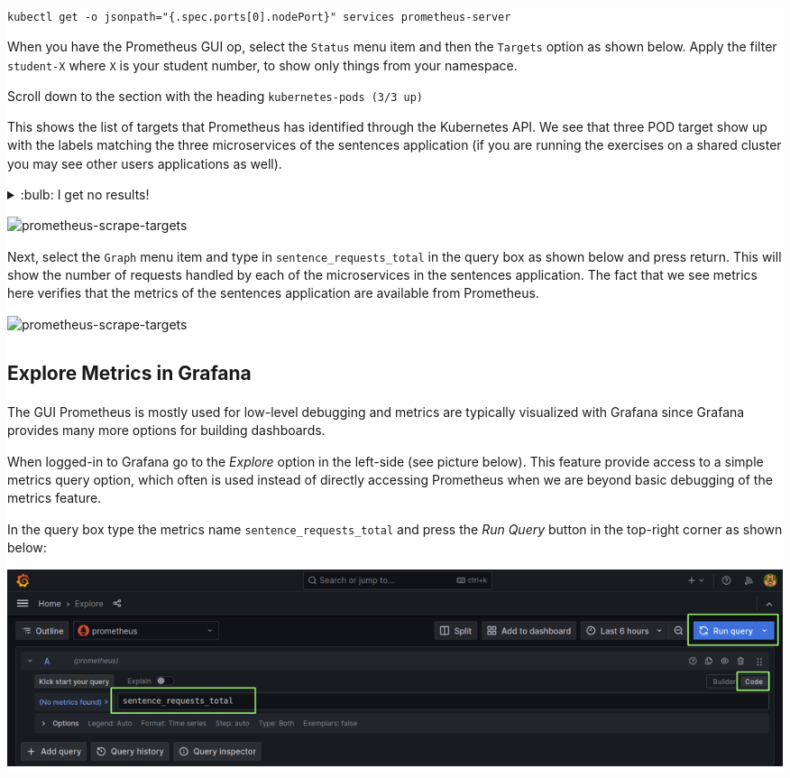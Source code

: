 ```shell
kubectl get -o jsonpath="{.spec.ports[0].nodePort}" services prometheus-server
```

When you have the Prometheus GUI op, select the `Status` menu item and then the
`Targets` option as shown below. 
Apply the filter `student-X` where `X` is your student number, to show only things from your namespace.

Scroll down to the section with the heading `kubernetes-pods (3/3 up)`

This shows the list of targets that Prometheus has identified through the
Kubernetes API. We see that three POD target show up with the labels matching
the three microservices of the sentences application (if you are running the
exercises on a shared cluster you may see other users applications as well).


<details><summary>:bulb: I get no results!</summary></details>

![prometheus-scrape-targets](images/prometheus-scrape-targets.png)

Next, select the `Graph` menu item and type in `sentence_requests_total` in the
query box as shown below and press return. This will show the number of requests
handled by each of the microservices in the sentences application. The fact
that we see metrics here verifies that the metrics of the sentences application
are available from Prometheus.

![prometheus-scrape-targets](images/prometheus-graph.png)

## Explore Metrics in Grafana

The GUI Prometheus is mostly used for low-level debugging and metrics are
typically visualized with Grafana since Grafana provides many more options for
building dashboards.

When logged-in to Grafana go to the *Explore* option in the left-side (see
picture below). This feature provide access to a simple metrics query option,
which often is used instead of directly accessing Prometheus when we are beyond
basic debugging of the metrics feature.

In the query box type the metrics name `sentence_requests_total` and press the
*Run Query* button in the top-right corner as shown below:

![grafana-explore](images/grafana-explore.png)
